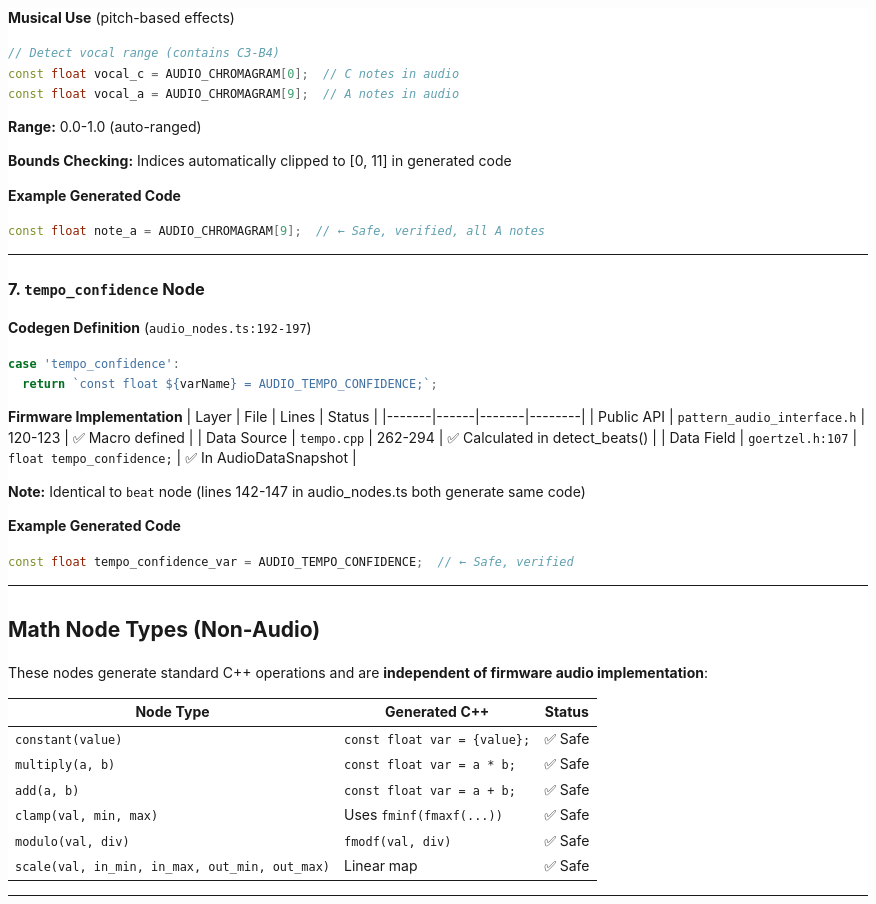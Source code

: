 **Musical Use** (pitch-based effects)
```cpp
// Detect vocal range (contains C3-B4)
const float vocal_c = AUDIO_CHROMAGRAM[0];  // C notes in audio
const float vocal_a = AUDIO_CHROMAGRAM[9];  // A notes in audio
```

**Range:** 0.0-1.0 (auto-ranged)

**Bounds Checking:** Indices automatically clipped to [0, 11] in generated code

**Example Generated Code**
```cpp
const float note_a = AUDIO_CHROMAGRAM[9];  // ← Safe, verified, all A notes
```

---

### 7. `tempo_confidence` Node

**Codegen Definition** (`audio_nodes.ts:192-197`)
```typescript
case 'tempo_confidence':
  return `const float ${varName} = AUDIO_TEMPO_CONFIDENCE;`;
```

**Firmware Implementation**
| Layer | File | Lines | Status |
|-------|------|-------|--------|
| Public API | `pattern_audio_interface.h` | 120-123 | ✅ Macro defined |
| Data Source | `tempo.cpp` | 262-294 | ✅ Calculated in detect_beats() |
| Data Field | `goertzel.h:107` | `float tempo_confidence;` | ✅ In AudioDataSnapshot |

**Note:** Identical to `beat` node (lines 142-147 in audio_nodes.ts both generate same code)

**Example Generated Code**
```cpp
const float tempo_confidence_var = AUDIO_TEMPO_CONFIDENCE;  // ← Safe, verified
```

---

## Math Node Types (Non-Audio)

These nodes generate standard C++ operations and are **independent of firmware audio implementation**:

| Node Type | Generated C++ | Status |
|-----------|---------------|--------|
| `constant(value)` | `const float var = {value};` | ✅ Safe |
| `multiply(a, b)` | `const float var = a * b;` | ✅ Safe |
| `add(a, b)` | `const float var = a + b;` | ✅ Safe |
| `clamp(val, min, max)` | Uses `fminf(fmaxf(...))` | ✅ Safe |
| `modulo(val, div)` | `fmodf(val, div)` | ✅ Safe |
| `scale(val, in_min, in_max, out_min, out_max)` | Linear map | ✅ Safe |

---